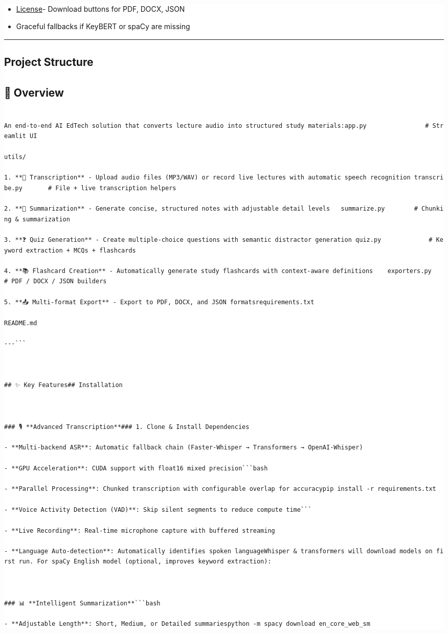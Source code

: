 - [License](#license)- Download buttons for PDF, DOCX, JSON

- Graceful fallbacks if KeyBERT or spaCy are missing

---

## Project Structure

## 🎯 Overview

```

An end-to-end AI EdTech solution that converts lecture audio into structured study materials:app.py                # Streamlit UI

utils/

1. **📝 Transcription** - Upload audio files (MP3/WAV) or record live lectures with automatic speech recognition	transcribe.py       # File + live transcription helpers

2. **📄 Summarization** - Generate concise, structured notes with adjustable detail levels	summarize.py        # Chunking & summarization

3. **❓ Quiz Generation** - Create multiple-choice questions with semantic distractor generation	quiz.py             # Keyword extraction + MCQs + flashcards

4. **📚 Flashcard Creation** - Automatically generate study flashcards with context-aware definitions	exporters.py        # PDF / DOCX / JSON builders

5. **📤 Multi-format Export** - Export to PDF, DOCX, and JSON formatsrequirements.txt

README.md

---```



## ✨ Key Features## Installation



### 🎙️ **Advanced Transcription**### 1. Clone & Install Dependencies

- **Multi-backend ASR**: Automatic fallback chain (Faster-Whisper → Transformers → OpenAI-Whisper)

- **GPU Acceleration**: CUDA support with float16 mixed precision```bash

- **Parallel Processing**: Chunked transcription with configurable overlap for accuracypip install -r requirements.txt

- **Voice Activity Detection (VAD)**: Skip silent segments to reduce compute time```

- **Live Recording**: Real-time microphone capture with buffered streaming

- **Language Auto-detection**: Automatically identifies spoken languageWhisper & transformers will download models on first run. For spaCy English model (optional, improves keyword extraction):



### 📊 **Intelligent Summarization**```bash

- **Adjustable Length**: Short, Medium, or Detailed summariespython -m spacy download en_core_web_sm

```